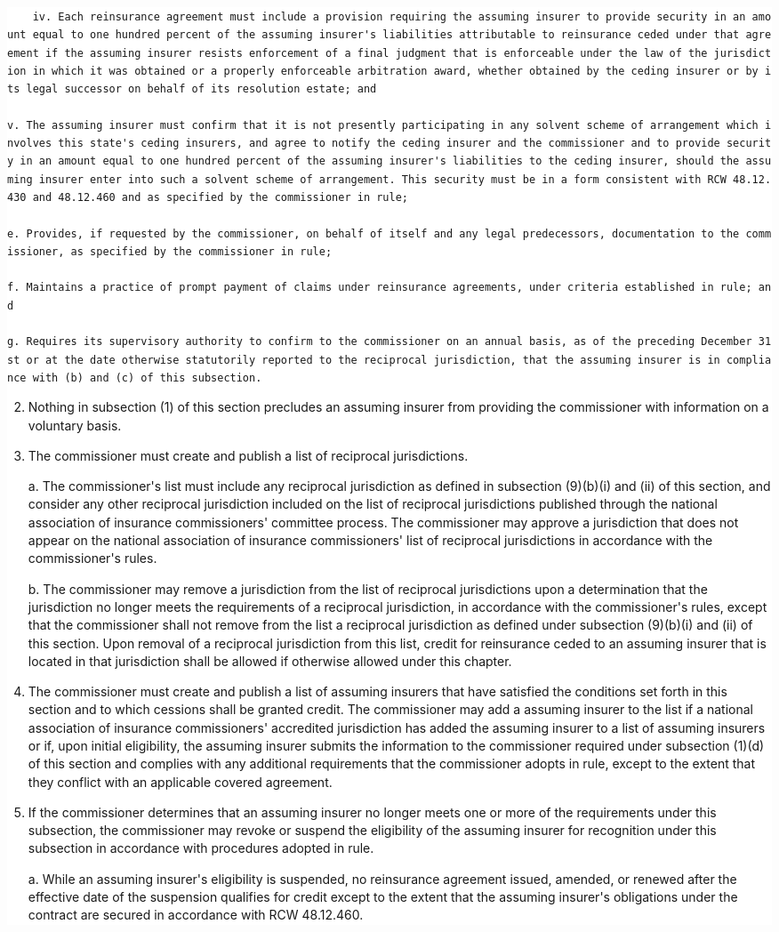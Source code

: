         iv. Each reinsurance agreement must include a provision requiring the assuming insurer to provide security in an amount equal to one hundred percent of the assuming insurer's liabilities attributable to reinsurance ceded under that agreement if the assuming insurer resists enforcement of a final judgment that is enforceable under the law of the jurisdiction in which it was obtained or a properly enforceable arbitration award, whether obtained by the ceding insurer or by its legal successor on behalf of its resolution estate; and

    v. The assuming insurer must confirm that it is not presently participating in any solvent scheme of arrangement which involves this state's ceding insurers, and agree to notify the ceding insurer and the commissioner and to provide security in an amount equal to one hundred percent of the assuming insurer's liabilities to the ceding insurer, should the assuming insurer enter into such a solvent scheme of arrangement. This security must be in a form consistent with RCW 48.12.430 and 48.12.460 and as specified by the commissioner in rule;

    e. Provides, if requested by the commissioner, on behalf of itself and any legal predecessors, documentation to the commissioner, as specified by the commissioner in rule;

    f. Maintains a practice of prompt payment of claims under reinsurance agreements, under criteria established in rule; and

    g. Requires its supervisory authority to confirm to the commissioner on an annual basis, as of the preceding December 31st or at the date otherwise statutorily reported to the reciprocal jurisdiction, that the assuming insurer is in compliance with (b) and (c) of this subsection.

2. Nothing in subsection (1) of this section precludes an assuming insurer from providing the commissioner with information on a voluntary basis.

3. The commissioner must create and publish a list of reciprocal jurisdictions.

    a. The commissioner's list must include any reciprocal jurisdiction as defined in subsection (9)(b)(i) and (ii) of this section, and consider any other reciprocal jurisdiction included on the list of reciprocal jurisdictions published through the national association of insurance commissioners' committee process. The commissioner may approve a jurisdiction that does not appear on the national  association of insurance commissioners' list of reciprocal jurisdictions in accordance with the commissioner's rules.

    b. The commissioner may remove a jurisdiction from the list of reciprocal jurisdictions upon a determination that the jurisdiction no longer meets the requirements of a reciprocal jurisdiction, in accordance with the commissioner's rules, except that the commissioner shall not remove from the list a reciprocal jurisdiction as defined under subsection (9)(b)(i) and (ii) of this section. Upon removal of a reciprocal jurisdiction from this list, credit for reinsurance ceded to an assuming insurer that is located in that jurisdiction shall be allowed if otherwise allowed under this chapter.

4. The commissioner must create and publish a list of assuming insurers that have satisfied the conditions set forth in this section and to which cessions shall be granted credit. The commissioner may add a assuming insurer to the list if a national association of insurance commissioners' accredited jurisdiction has added the assuming insurer to a list of assuming insurers or if, upon initial eligibility, the assuming insurer submits the information to the commissioner required under subsection (1)(d) of this section and complies with any additional requirements that the commissioner adopts in rule, except to the extent that they conflict with an applicable covered agreement.

5. If the commissioner determines that an assuming insurer no longer meets one or more of the requirements under this subsection, the commissioner may revoke or suspend the eligibility of the assuming insurer for recognition under this subsection in accordance with procedures adopted in rule.

    a. While an assuming insurer's eligibility is suspended, no reinsurance agreement issued, amended, or renewed after the effective date of the suspension qualifies for credit except to the extent that the assuming insurer's obligations under the contract are secured in accordance with RCW 48.12.460.
